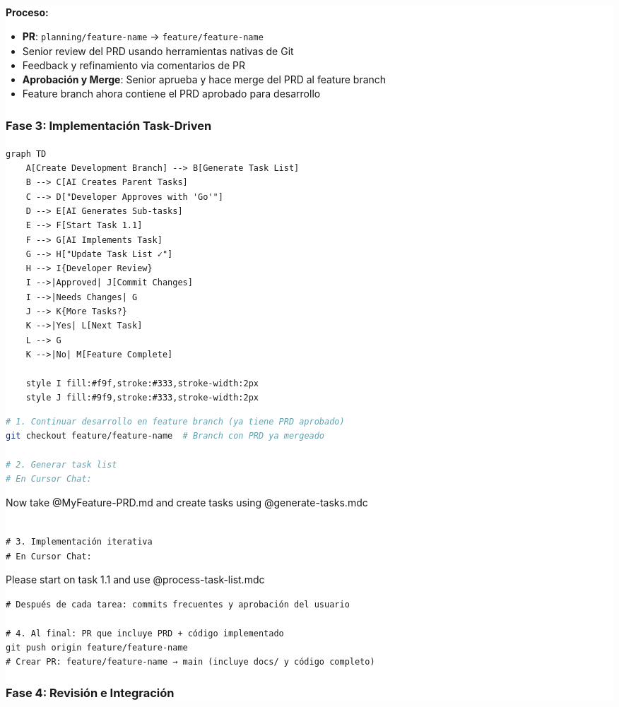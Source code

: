 **Proceso:**
- **PR**: `planning/feature-name` → `feature/feature-name`
- Senior review del PRD usando herramientas nativas de Git
- Feedback y refinamiento via comentarios de PR
- **Aprobación y Merge**: Senior aprueba y hace merge del PRD al feature branch
- Feature branch ahora contiene el PRD aprobado para desarrollo

### **Fase 3: Implementación Task-Driven**

```mermaid
graph TD
    A[Create Development Branch] --> B[Generate Task List]
    B --> C[AI Creates Parent Tasks]
    C --> D["Developer Approves with 'Go'"]
    D --> E[AI Generates Sub-tasks]
    E --> F[Start Task 1.1]
    F --> G[AI Implements Task]
    G --> H["Update Task List ✓"]
    H --> I{Developer Review}
    I -->|Approved| J[Commit Changes]
    I -->|Needs Changes| G
    J --> K{More Tasks?}
    K -->|Yes| L[Next Task]
    L --> G
    K -->|No| M[Feature Complete]
    
    style I fill:#f9f,stroke:#333,stroke-width:2px
    style J fill:#9f9,stroke:#333,stroke-width:2px
```

```bash
# 1. Continuar desarrollo en feature branch (ya tiene PRD aprobado)
git checkout feature/feature-name  # Branch con PRD ya mergeado

# 2. Generar task list
# En Cursor Chat:
```
Now take @MyFeature-PRD.md and create tasks using @generate-tasks.mdc
```

# 3. Implementación iterativa
# En Cursor Chat:
```
Please start on task 1.1 and use @process-task-list.mdc
```
# Después de cada tarea: commits frecuentes y aprobación del usuario

# 4. Al final: PR que incluye PRD + código implementado
git push origin feature/feature-name
# Crear PR: feature/feature-name → main (incluye docs/ y código completo)
```

### **Fase 4: Revisión e Integración**
